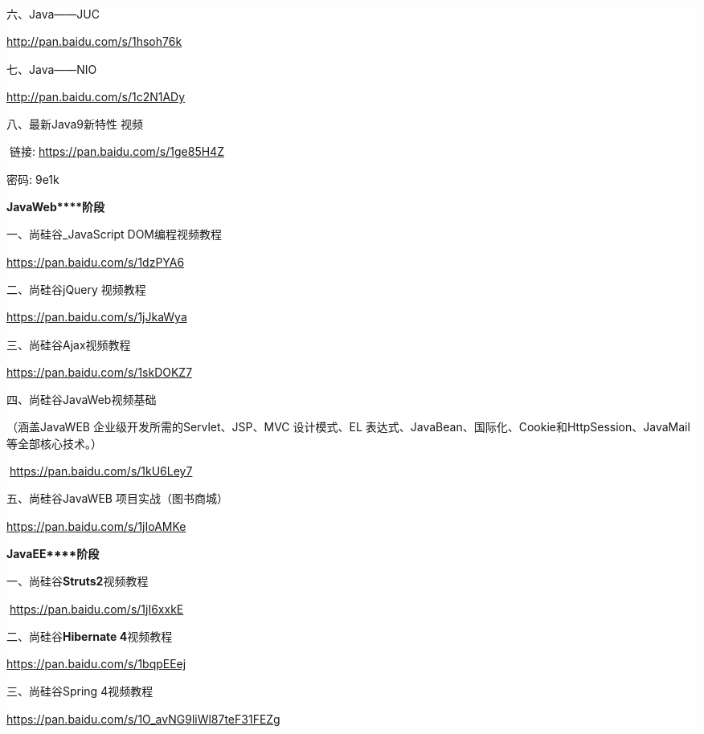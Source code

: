 六、Java——JUC

 <http://pan.baidu.com/s/1hsoh76k>

 

七、Java——NIO

<http://pan.baidu.com/s/1c2N1ADy>

 

八、最新Java9新特性 视频

​        链接: <https://pan.baidu.com/s/1ge85H4Z>

密码: 9e1k

 

**JavaWeb****阶段**

一、尚硅谷_JavaScript DOM编程视频教程

<https://pan.baidu.com/s/1dzPYA6>

 

二、尚硅谷jQuery 视频教程

<https://pan.baidu.com/s/1jJkaWya>

 

三、尚硅谷Ajax视频教程

<https://pan.baidu.com/s/1skDOKZ7>

 

四、尚硅谷JavaWeb视频基础

（涵盖JavaWEB 企业级开发所需的Servlet、JSP、MVC 设计模式、EL 表达式、JavaBean、国际化、Cookie和HttpSession、JavaMail等全部核心技术。）

​       <https://pan.baidu.com/s/1kU6Ley7>

 

五、尚硅谷JavaWEB 项目实战（图书商城）

<https://pan.baidu.com/s/1jIoAMKe>

 

**JavaEE****阶段**

一、尚硅谷**Struts2**视频教程

​       <https://pan.baidu.com/s/1jI6xxkE>

 

二、尚硅谷**Hibernate 4**视频教程

<https://pan.baidu.com/s/1bqpEEej>

 

三、尚硅谷Spring 4视频教程

<https://pan.baidu.com/s/1O_avNG9liWl87teF31FEZg>
